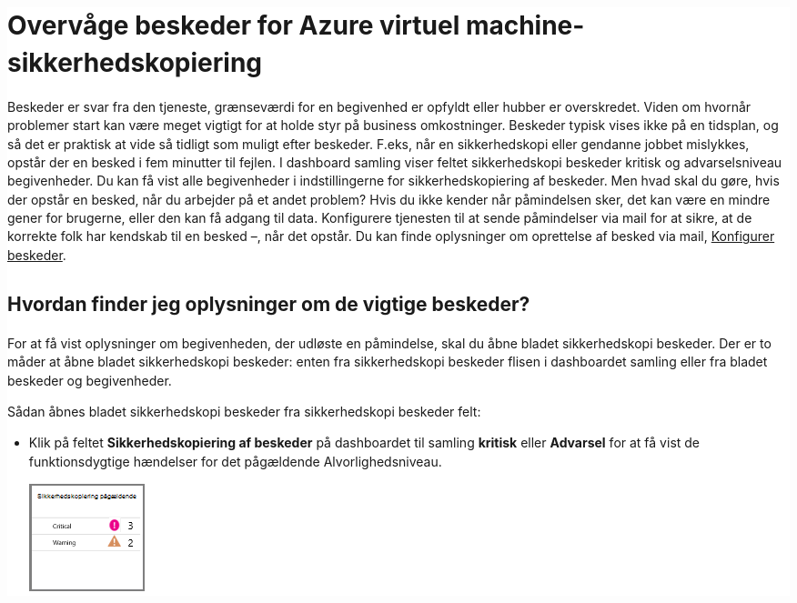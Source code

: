 <properties
   pageTitle="Overvåge ressourcestyring installeret virtuel machine-sikkerhedskopiering | Microsoft Azure"
   description="Overvåge begivenheder og beskeder fra ressourcestyring installeret virtuelt sikkerhedskopier. Send mail baseret på beskeder."
   services="backup"
   documentationCenter="dev-center-name"
   authors="markgalioto"
   manager="cfreeman"
   editor=""/>

<tags
ms.service="backup"
ms.workload="storage-backup-recovery"
ms.tgt_pltfrm="na"
ms.devlang="na"
ms.topic="article"
ms.date="08/25/2016"
ms.author="trinadhk; giridham;"/>

# <a name="monitor-alerts-for-azure-virtual-machine-backups"></a>Overvåge beskeder for Azure virtuel machine-sikkerhedskopiering

Beskeder er svar fra den tjeneste, grænseværdi for en begivenhed er opfyldt eller hubber er overskredet. Viden om hvornår problemer start kan være meget vigtigt for at holde styr på business omkostninger. Beskeder typisk vises ikke på en tidsplan, og så det er praktisk at vide så tidligt som muligt efter beskeder. F.eks, når en sikkerhedskopi eller gendanne jobbet mislykkes, opstår der en besked i fem minutter til fejlen. I dashboard samling viser feltet sikkerhedskopi beskeder kritisk og advarselsniveau begivenheder. Du kan få vist alle begivenheder i indstillingerne for sikkerhedskopiering af beskeder. Men hvad skal du gøre, hvis der opstår en besked, når du arbejder på et andet problem? Hvis du ikke kender når påmindelsen sker, det kan være en mindre gener for brugerne, eller den kan få adgang til data. Konfigurere tjenesten til at sende påmindelser via mail for at sikre, at de korrekte folk har kendskab til en besked –, når det opstår. Du kan finde oplysninger om oprettelse af besked via mail, [Konfigurer beskeder](backup-azure-monitor-vms.md#configure-notifications).

## <a name="how-do-i-find-information-about-the-alerts"></a>Hvordan finder jeg oplysninger om de vigtige beskeder?

For at få vist oplysninger om begivenheden, der udløste en påmindelse, skal du åbne bladet sikkerhedskopi beskeder. Der er to måder at åbne bladet sikkerhedskopi beskeder: enten fra sikkerhedskopi beskeder flisen i dashboardet samling eller fra bladet beskeder og begivenheder.

Sådan åbnes bladet sikkerhedskopi beskeder fra sikkerhedskopi beskeder felt:

- Klik på feltet **Sikkerhedskopiering af beskeder** på dashboardet til samling **kritisk** eller **Advarsel** for at få vist de funktionsdygtige hændelser for det pågældende Alvorlighedsniveau.

    ![Sikkerhedskopiér vigtige beskeder felt](./media/backup-azure-monitor-vms/backup-alerts-tile.png)
